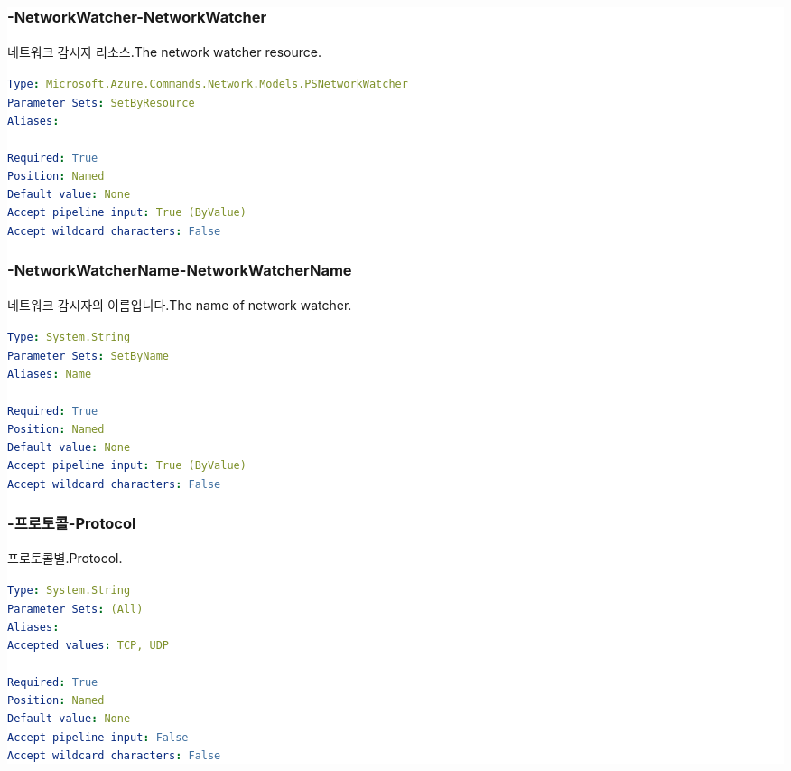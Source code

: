 ### <span data-ttu-id="7d0d9-127">-NetworkWatcher</span><span class="sxs-lookup"><span data-stu-id="7d0d9-127">-NetworkWatcher</span></span>
<span data-ttu-id="7d0d9-128">네트워크 감시자 리소스.</span><span class="sxs-lookup"><span data-stu-id="7d0d9-128">The network watcher resource.</span></span>

```yaml
Type: Microsoft.Azure.Commands.Network.Models.PSNetworkWatcher
Parameter Sets: SetByResource
Aliases:

Required: True
Position: Named
Default value: None
Accept pipeline input: True (ByValue)
Accept wildcard characters: False
```

### <span data-ttu-id="7d0d9-129">-NetworkWatcherName</span><span class="sxs-lookup"><span data-stu-id="7d0d9-129">-NetworkWatcherName</span></span>
<span data-ttu-id="7d0d9-130">네트워크 감시자의 이름입니다.</span><span class="sxs-lookup"><span data-stu-id="7d0d9-130">The name of network watcher.</span></span>

```yaml
Type: System.String
Parameter Sets: SetByName
Aliases: Name

Required: True
Position: Named
Default value: None
Accept pipeline input: True (ByValue)
Accept wildcard characters: False
```

### <span data-ttu-id="7d0d9-131">-프로토콜</span><span class="sxs-lookup"><span data-stu-id="7d0d9-131">-Protocol</span></span>
<span data-ttu-id="7d0d9-132">프로토콜별.</span><span class="sxs-lookup"><span data-stu-id="7d0d9-132">Protocol.</span></span>

```yaml
Type: System.String
Parameter Sets: (All)
Aliases:
Accepted values: TCP, UDP

Required: True
Position: Named
Default value: None
Accept pipeline input: False
Accept wildcard characters: False
```

